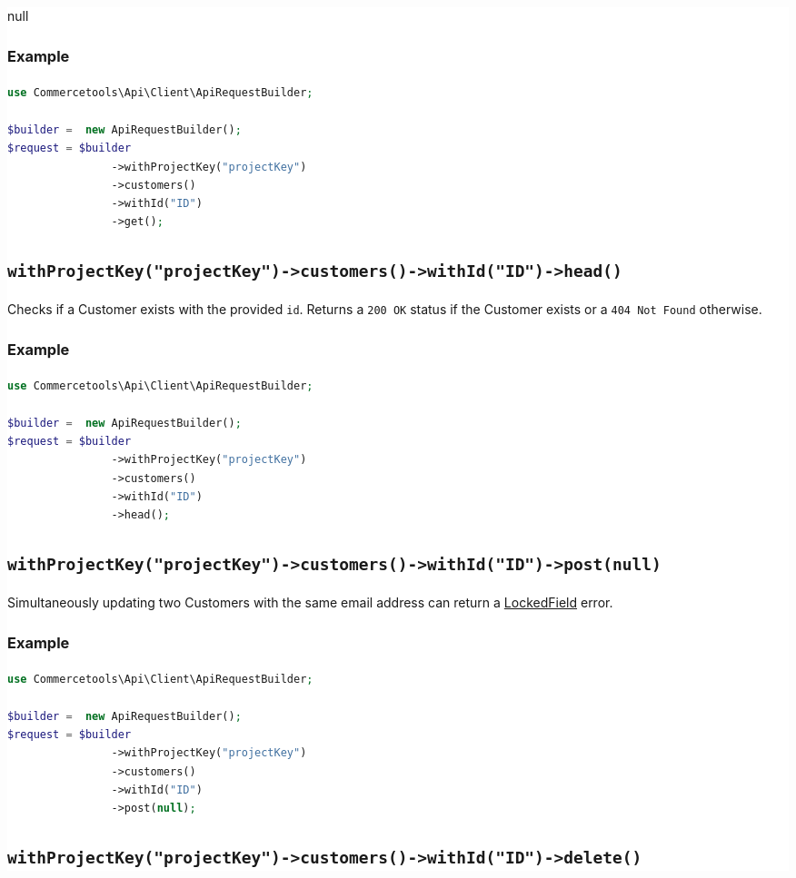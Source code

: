 null

### Example
```php
use Commercetools\Api\Client\ApiRequestBuilder;

$builder =  new ApiRequestBuilder();
$request = $builder
                ->withProjectKey("projectKey")
                ->customers()
                ->withId("ID")
                ->get();
```
## `withProjectKey("projectKey")->customers()->withId("ID")->head()`

Checks if a Customer exists with the provided `id`. Returns a `200 OK` status if the Customer exists or a `404 Not Found` otherwise.

### Example
```php
use Commercetools\Api\Client\ApiRequestBuilder;

$builder =  new ApiRequestBuilder();
$request = $builder
                ->withProjectKey("projectKey")
                ->customers()
                ->withId("ID")
                ->head();
```
## `withProjectKey("projectKey")->customers()->withId("ID")->post(null)`

Simultaneously updating two Customers with the same email address can return a [LockedField](ctp:api:type:LockedFieldError) error.

### Example
```php
use Commercetools\Api\Client\ApiRequestBuilder;

$builder =  new ApiRequestBuilder();
$request = $builder
                ->withProjectKey("projectKey")
                ->customers()
                ->withId("ID")
                ->post(null);
```
## `withProjectKey("projectKey")->customers()->withId("ID")->delete()`
